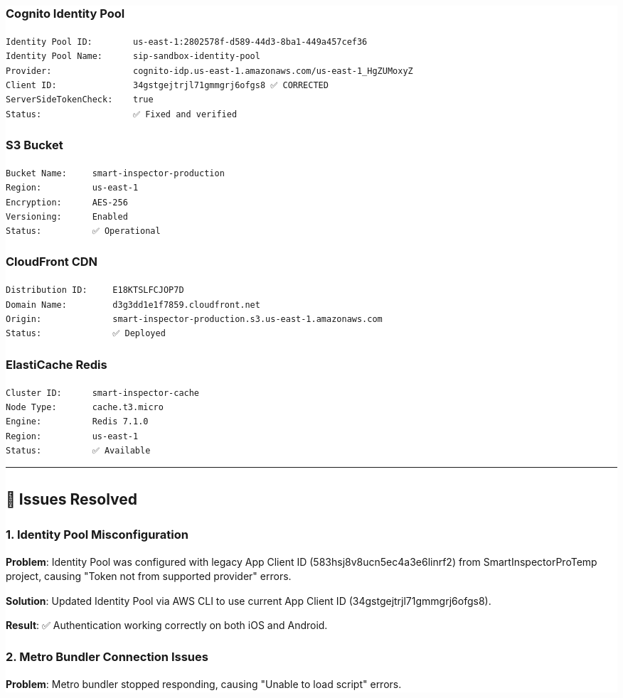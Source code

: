 ### Cognito Identity Pool
```
Identity Pool ID:        us-east-1:2802578f-d589-44d3-8ba1-449a457cef36
Identity Pool Name:      sip-sandbox-identity-pool
Provider:                cognito-idp.us-east-1.amazonaws.com/us-east-1_HgZUMoxyZ
Client ID:               34gstgejtrjl71gmmgrj6ofgs8 ✅ CORRECTED
ServerSideTokenCheck:    true
Status:                  ✅ Fixed and verified
```

### S3 Bucket
```
Bucket Name:     smart-inspector-production
Region:          us-east-1
Encryption:      AES-256
Versioning:      Enabled
Status:          ✅ Operational
```

### CloudFront CDN
```
Distribution ID:     E18KTSLFCJOP7D
Domain Name:         d3g3dd1e1f7859.cloudfront.net
Origin:              smart-inspector-production.s3.us-east-1.amazonaws.com
Status:              ✅ Deployed
```

### ElastiCache Redis
```
Cluster ID:      smart-inspector-cache
Node Type:       cache.t3.micro
Engine:          Redis 7.1.0
Region:          us-east-1
Status:          ✅ Available
```

---

## 🐛 Issues Resolved

### 1. Identity Pool Misconfiguration
**Problem**: Identity Pool was configured with legacy App Client ID (583hsj8v8ucn5ec4a3e6linrf2) from SmartInspectorProTemp project, causing "Token not from supported provider" errors.

**Solution**: Updated Identity Pool via AWS CLI to use current App Client ID (34gstgejtrjl71gmmgrj6ofgs8).

**Result**: ✅ Authentication working correctly on both iOS and Android.

### 2. Metro Bundler Connection Issues
**Problem**: Metro bundler stopped responding, causing "Unable to load script" errors.
